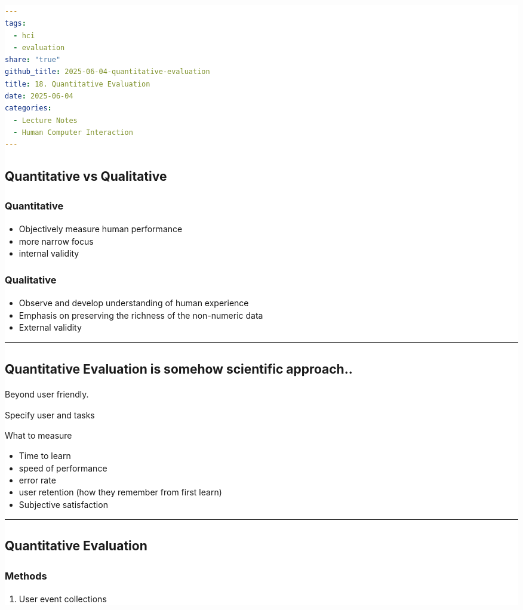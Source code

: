 ```yaml
---  
tags:  
  - hci  
  - evaluation  
share: "true"  
github_title: 2025-06-04-quantitative-evaluation  
title: 18. Quantitative Evaluation  
date: 2025-06-04  
categories:  
  - Lecture Notes  
  - Human Computer Interaction  
---  
```

## Quantitative vs Qualitative  
  
### Quantitative  
  
- Objectively measure human performance  
- more narrow focus  
- internal validity  
  
### Qualitative  
  
- Observe and develop understanding of human experience  
- Emphasis on preserving the richness of the non-numeric data  
- External validity  
  
---  
  
## Quantitative Evaluation is somehow scientific approach..  
  
Beyond user friendly.  
  
Specify user and tasks  
  
What to measure  
  
- Time to learn  
- speed of performance  
- error rate  
- user retention (how they remember from first learn)  
- Subjective satisfaction  
  
---  
  
## Quantitative Evaluation  
  
### Methods  
  
1. User event collections  
      